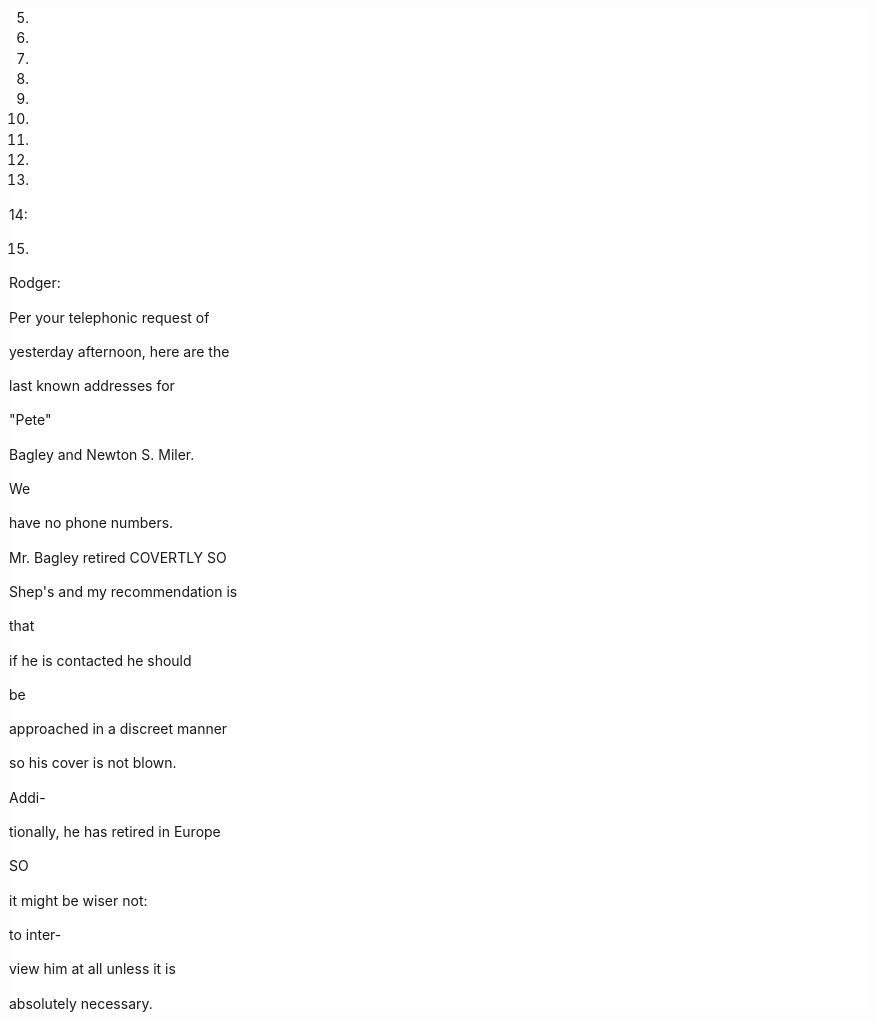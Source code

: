 5.

6.

7.

8.

9.

10.

11.

12.

13.

14:

15.

Rodger:

Per your telephonic request of

yesterday afternoon, here are the

last known addresses for

"Pete"

Bagley and Newton S. Miler.

We

have no phone numbers.

Mr. Bagley retired COVERTLY SO

Shep's and my recommendation is

that

if he is contacted he should

be

approached in a discreet manner

so his cover is not blown.

Addi-

tionally, he has retired in Europe

SO

it might be wiser not:

to inter-

view him at all unless it is

absolutely necessary.
